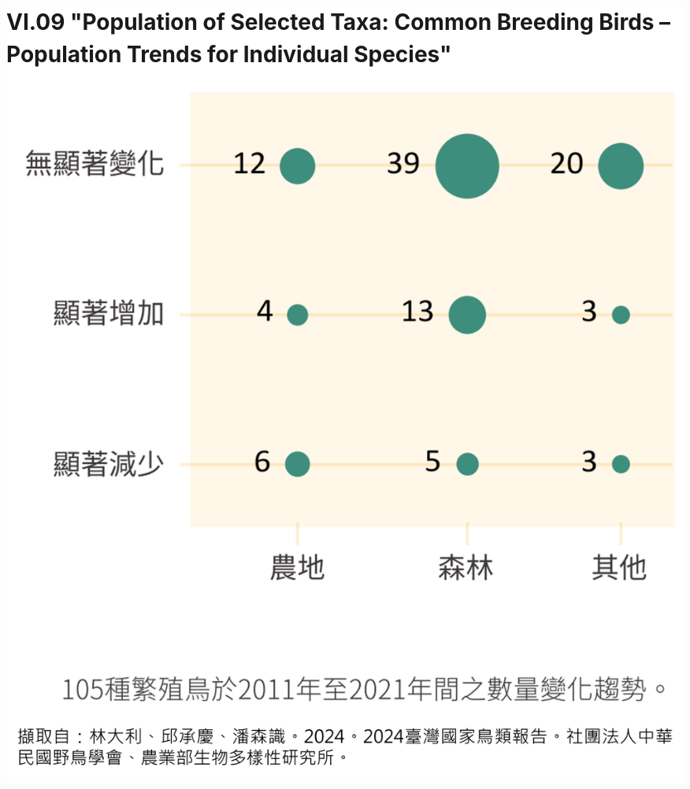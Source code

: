 # VI.09 "Population of Selected Taxa: Common Breeding Birds – Population Trends for Individual Species"

<script type="text/javascript" src="http://cdn.mathjax.org/mathjax/latest/MathJax.js?config=TeX-AMS-MML_HTMLorMML"></script>

<img src="https://raw.githubusercontent.com/TaiBON/biodiv_indicators/refs/heads/master/data/processed/VI.09%E9%81%B8%E5%AE%9A%E7%94%9F%E7%89%A9%E6%97%8F%E7%BE%A4%E6%95%B8%E9%87%8F%20%EF%BC%9A%E5%B8%B8%E8%A6%8B%E7%B9%81%E6%AE%96%E9%B3%A5%E9%A1%9E%E4%B9%8B%E5%96%AE%E4%B8%80%E9%B3%A5%E7%A8%AE%E6%97%8F%E7%BE%A4%E8%B6%A8%E5%8B%A2.png" 
  alt="VI.09 選定生物族群數量：常見繁殖鳥類之單一鳥種族群趨勢" 
  style="width:100%; max-width:1300px; height:auto;"/>
